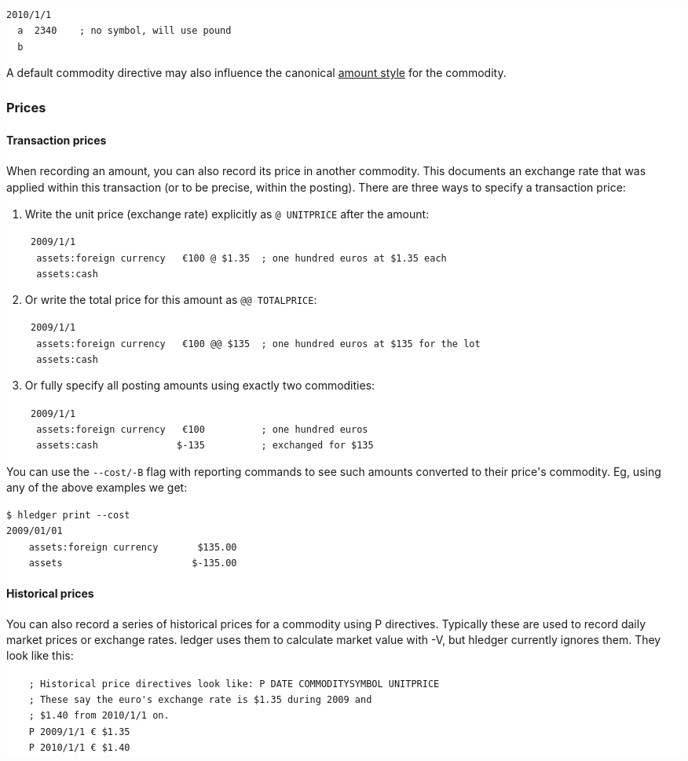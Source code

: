     2010/1/1
      a  2340    ; no symbol, will use pound
      b

A default commodity directive may also influence the canonical
[amount style](#commodity-display-settings) for the commodity.

### Prices

#### Transaction prices

When recording an amount, you can also record its price in another
commodity. This documents an exchange rate that was applied within
this transaction (or to be precise, within the posting). There are
three ways to specify a transaction price:

1. Write the unit price (exchange rate) explicitly as `@ UNITPRICE` after the amount:

        2009/1/1
         assets:foreign currency   €100 @ $1.35  ; one hundred euros at $1.35 each
         assets:cash

2. Or write the total price for this amount as `@@ TOTALPRICE`:

        2009/1/1
         assets:foreign currency   €100 @@ $135  ; one hundred euros at $135 for the lot
         assets:cash

3. Or fully specify all posting amounts using exactly two commodities:

        2009/1/1
         assets:foreign currency   €100          ; one hundred euros
         assets:cash              $-135          ; exchanged for $135

You can use the `--cost/-B` flag with reporting commands to see such
amounts converted to their price's commodity. Eg, using any of the above
examples we get:

    $ hledger print --cost
    2009/01/01
        assets:foreign currency       $135.00
        assets                       $-135.00

#### Historical prices

You can also record a series of historical prices for a commodity using P
directives. Typically these are used to record daily market prices or
exchange rates. ledger uses them to calculate market value with -V, but
hledger currently ignores them. They look like this:


        ; Historical price directives look like: P DATE COMMODITYSYMBOL UNITPRICE
        ; These say the euro's exchange rate is $1.35 during 2009 and
        ; $1.40 from 2010/1/1 on.
        P 2009/1/1 € $1.35  
        P 2010/1/1 € $1.40
        
